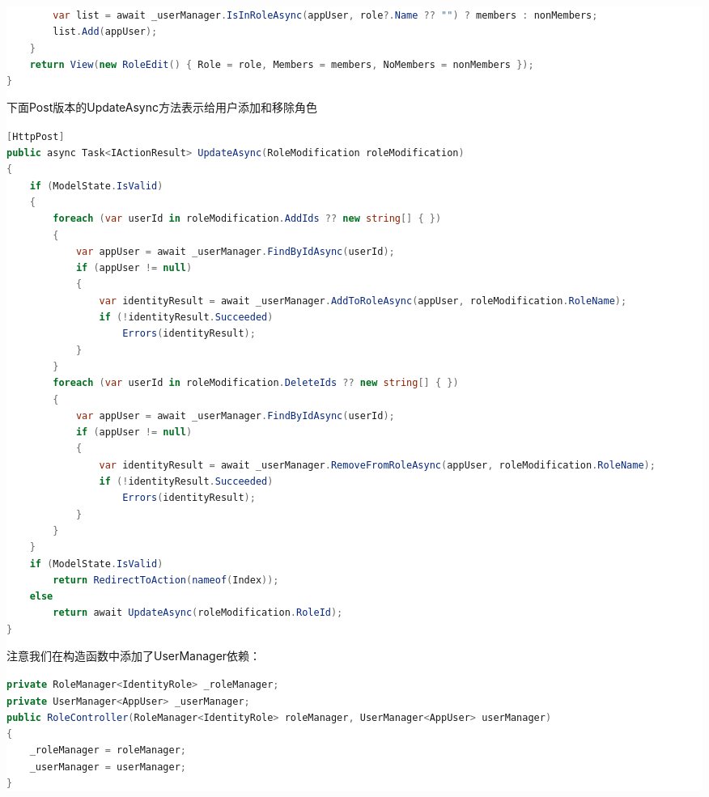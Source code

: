 ```csharp
        var list = await _userManager.IsInRoleAsync(appUser, role?.Name ?? "") ? members : nonMembers;
        list.Add(appUser);
    }
    return View(new RoleEdit() { Role = role, Members = members, NoMembers = nonMembers });
}
```

下面Post版本的UpdateAsync方法表示给用户添加和移除角色
```csharp
[HttpPost]
public async Task<IActionResult> UpdateAsync(RoleModification roleModification)
{
    if (ModelState.IsValid)
    {
        foreach (var userId in roleModification.AddIds ?? new string[] { })
        {
            var appUser = await _userManager.FindByIdAsync(userId);
            if (appUser != null)
            {
                var identityResult = await _userManager.AddToRoleAsync(appUser, roleModification.RoleName);
                if (!identityResult.Succeeded)
                    Errors(identityResult);
            }
        }
        foreach (var userId in roleModification.DeleteIds ?? new string[] { })
        {
            var appUser = await _userManager.FindByIdAsync(userId);
            if (appUser != null)
            {
                var identityResult = await _userManager.RemoveFromRoleAsync(appUser, roleModification.RoleName);
                if (!identityResult.Succeeded)
                    Errors(identityResult);
            }
        }
    }
    if (ModelState.IsValid)
        return RedirectToAction(nameof(Index));
    else
        return await UpdateAsync(roleModification.RoleId);
}
```

注意我们在构造函数中添加了UserManager依赖：
```csharp
private RoleManager<IdentityRole> _roleManager;
private UserManager<AppUser> _userManager;
public RoleController(RoleManager<IdentityRole> roleManager, UserManager<AppUser> userManager)
{
    _roleManager = roleManager;
    _userManager = userManager;
}
```
